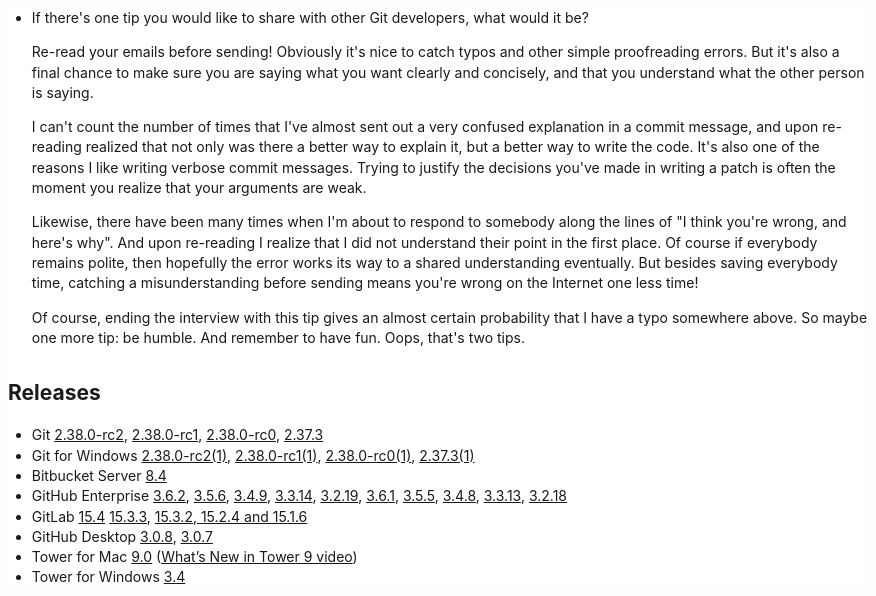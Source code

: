 * If there's one tip you would like to share with other Git
  developers, what would it be?

  Re-read your emails before sending! Obviously it's nice to catch typos
  and other simple proofreading errors. But it's also a final chance to
  make sure you are saying what you want clearly and concisely, and that
  you understand what the other person is saying.

  I can't count the number of times that I've almost sent out a very
  confused explanation in a commit message, and upon re-reading realized
  that not only was there a better way to explain it, but a better way to
  write the code. It's also one of the reasons I like writing verbose
  commit messages. Trying to justify the decisions you've made in writing
  a patch is often the moment you realize that your arguments are weak.

  Likewise, there have been many times when I'm about to respond to
  somebody along the lines of "I think you're wrong, and here's why". And
  upon re-reading I realize that I did not understand their point in the
  first place. Of course if everybody remains polite, then hopefully the
  error works its way to a shared understanding eventually. But besides
  saving everybody time, catching a misunderstanding before sending means
  you're wrong on the Internet one less time!

  Of course, ending the interview with this tip gives an almost certain
  probability that I have a typo somewhere above. So maybe one more tip:
  be humble. And remember to have fun. Oops, that's two tips.


## Releases

+ Git [2.38.0-rc2](https://public-inbox.org/git/xmqqzgek1q1p.fsf@gitster.g/),
[2.38.0-rc1](https://public-inbox.org/git/xmqqk05wz2si.fsf@gitster.g/),
[2.38.0-rc0](https://public-inbox.org/git/xmqqczbwkpt8.fsf@gitster.g/),
[2.37.3](https://public-inbox.org/git/xmqqzgflk211.fsf@gitster.g/)
+ Git for Windows [2.38.0-rc2(1)](https://github.com/git-for-windows/git/releases/tag/v2.38.0-rc2.windows.1),
[2.38.0-rc1(1)](https://github.com/git-for-windows/git/releases/tag/v2.38.0-rc1.windows.1),
[2.38.0-rc0(1)](https://github.com/git-for-windows/git/releases/tag/v2.38.0-rc0.windows.1),
[2.37.3(1)](https://github.com/git-for-windows/git/releases/tag/v2.37.3.windows.1)
+ Bitbucket Server [8.4](https://confluence.atlassian.com/bitbucketserver/bitbucket-server-release-notes-872139866.html)
+ GitHub Enterprise [3.6.2](https://help.github.com/enterprise-server@3.6/admin/release-notes#3.6.2),
[3.5.6](https://help.github.com/enterprise-server@3.5/admin/release-notes#3.5.6),
[3.4.9](https://help.github.com/enterprise-server@3.4/admin/release-notes#3.4.9),
[3.3.14](https://help.github.com/enterprise-server@3.3/admin/release-notes#3.3.14),
[3.2.19](https://help.github.com/enterprise-server@3.2/admin/release-notes#3.2.19),
[3.6.1](https://help.github.com/enterprise-server@3.6/admin/release-notes#3.6.1),
[3.5.5](https://help.github.com/enterprise-server@3.5/admin/release-notes#3.5.5),
[3.4.8](https://help.github.com/enterprise-server@3.4/admin/release-notes#3.4.8),
[3.3.13](https://help.github.com/enterprise-server@3.3/admin/release-notes#3.3.13),
[3.2.18](https://help.github.com/enterprise-server@3.2/admin/release-notes#3.2.18)
+ GitLab [15.4](https://about.gitlab.com/releases/2022/09/22/gitlab-15-4-released/)
[15.3.3](https://about.gitlab.com/releases/2022/09/05/gitlab-15-3-3-released/),
[15.3.2, 15.2.4 and 15.1.6](https://about.gitlab.com/releases/2022/08/30/critical-security-release-gitlab-15-3-2-released/)
+ GitHub Desktop [3.0.8](https://desktop.github.com/release-notes/),
[3.0.7](https://desktop.github.com/release-notes/)
+ Tower for Mac [9.0](https://www.git-tower.com/release-notes/mac) ([What’s New in Tower 9 video](https://youtu.be/CuCCGSlBkis))
+ Tower for Windows [3.4](https://www.git-tower.com/release-notes/windows?show_tab=release-notes) 
